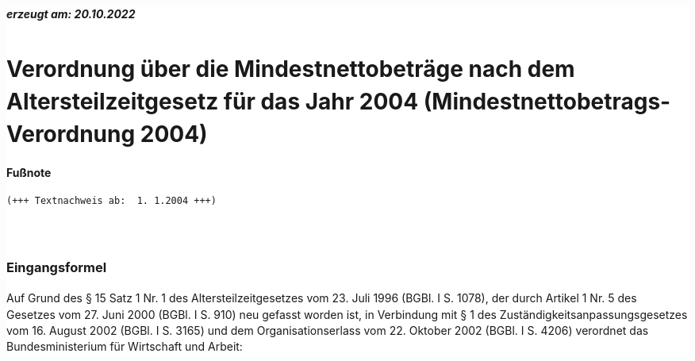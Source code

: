   
  

##### erzeugt am: 20.10.2022

</td>

</tr>

</table>

<span id="BJNR311400003.html"></span>

# Verordnung über die Mindestnettobeträge nach dem Altersteilzeitgesetz für das Jahr 2004 (Mindestnettobetrags-Verordnung 2004)

<div>

  
**Fußnote**

<div class="jnhtml">

<div>

<div class="jurAbsatz">

  

``` 
(+++ Textnachweis ab:  1. 1.2004 +++)

 
```

</div>

</div>

</div>

</div>

<span id="BJNR311400003BJNE000100000.html"></span>

### Eingangsformel  

<div>

<div class="jnhtml">

<div>

<div class="jurAbsatz">

Auf Grund des § 15 Satz 1 Nr. 1 des Altersteilzeitgesetzes vom 23. Juli
1996 (BGBl. I S. 1078), der durch Artikel 1 Nr. 5 des Gesetzes vom 27.
Juni 2000 (BGBl. I S. 910) neu gefasst worden ist, in Verbindung mit § 1
des Zuständigkeitsanpassungsgesetzes vom 16. August 2002 (BGBl. I S.
3165) und dem Organisationserlass vom 22. Oktober 2002 (BGBl. I S. 4206)
verordnet das Bundesministerium für Wirtschaft und Arbeit:
